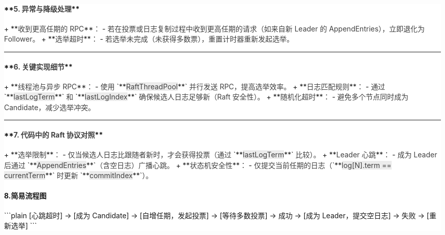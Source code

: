 
<h4 id="tv2wv">**<font style="color:rgb(64, 64, 64);">5. 异常与降级处理</font>**</h4>
+ **<font style="color:rgb(64, 64, 64);">收到更高任期的 RPC</font>**<font style="color:rgb(64, 64, 64);">：</font>
    - <font style="color:rgb(64, 64, 64);">若在投票或日志复制过程中收到更高任期的请求（如来自新 Leader 的 AppendEntries），立即退化为 Follower。</font>
+ **<font style="color:rgb(64, 64, 64);">选举超时</font>**<font style="color:rgb(64, 64, 64);">：</font>
    - <font style="color:rgb(64, 64, 64);">若选举未完成（未获得多数票），重置计时器重新发起选举。</font>

---

<h4 id="XlZHg">**<font style="color:rgb(64, 64, 64);">6. 关键实现细节</font>**</h4>
+ **<font style="color:rgb(64, 64, 64);">线程池与异步 RPC</font>**<font style="color:rgb(64, 64, 64);">：</font>
    - <font style="color:rgb(64, 64, 64);">使用</font><font style="color:rgb(64, 64, 64);"> </font>`**<font style="color:rgb(64, 64, 64);background-color:rgb(236, 236, 236);">RaftThreadPool</font>**`<font style="color:rgb(64, 64, 64);"> </font><font style="color:rgb(64, 64, 64);">并行发送 RPC，提高选举效率。</font>
+ **<font style="color:rgb(64, 64, 64);">日志匹配规则</font>**<font style="color:rgb(64, 64, 64);">：</font>
    - <font style="color:rgb(64, 64, 64);">通过</font><font style="color:rgb(64, 64, 64);"> </font>`**<font style="color:rgb(64, 64, 64);background-color:rgb(236, 236, 236);">lastLogTerm</font>**`<font style="color:rgb(64, 64, 64);"> </font><font style="color:rgb(64, 64, 64);">和</font><font style="color:rgb(64, 64, 64);"> </font>`**<font style="color:rgb(64, 64, 64);background-color:rgb(236, 236, 236);">lastLogIndex</font>**`<font style="color:rgb(64, 64, 64);"> </font><font style="color:rgb(64, 64, 64);">确保候选人日志足够新（Raft 安全性）。</font>
+ **<font style="color:rgb(64, 64, 64);">随机化超时</font>**<font style="color:rgb(64, 64, 64);">：</font>
    - <font style="color:rgb(64, 64, 64);">避免多个节点同时成为 Candidate，减少选举冲突。</font>

---

<h4 id="ob5rh">**<font style="color:rgb(64, 64, 64);">7. 代码中的 Raft 协议对照</font>**</h4>
+ **<font style="color:rgb(64, 64, 64);">选举限制</font>**<font style="color:rgb(64, 64, 64);">：</font>
    - <font style="color:rgb(64, 64, 64);">仅当候选人日志比跟随者新时，才会获得投票（通过</font><font style="color:rgb(64, 64, 64);"> </font>`**<font style="color:rgb(64, 64, 64);background-color:rgb(236, 236, 236);">lastLogTerm</font>**`<font style="color:rgb(64, 64, 64);"> </font><font style="color:rgb(64, 64, 64);">比较）。</font>
+ **<font style="color:rgb(64, 64, 64);">Leader 心跳</font>**<font style="color:rgb(64, 64, 64);">：</font>
    - <font style="color:rgb(64, 64, 64);">成为 Leader 后通过</font><font style="color:rgb(64, 64, 64);"> </font>`**<font style="color:rgb(64, 64, 64);background-color:rgb(236, 236, 236);">AppendEntries</font>**`<font style="color:rgb(64, 64, 64);">（含空日志）广播心跳。</font>
+ **<font style="color:rgb(64, 64, 64);">状态机安全性</font>**<font style="color:rgb(64, 64, 64);">：</font>
    - <font style="color:rgb(64, 64, 64);">仅提交当前任期的日志（</font>`**<font style="color:rgb(64, 64, 64);background-color:rgb(236, 236, 236);">log[N].term == currentTerm</font>**`<font style="color:rgb(64, 64, 64);"> 时更新 </font>`**<font style="color:rgb(64, 64, 64);background-color:rgb(236, 236, 236);">commitIndex</font>**`<font style="color:rgb(64, 64, 64);">）。</font>

<h4 id="z7zvG">8.简易流程图</h4>
```plain
[心跳超时]  
   → [成为 Candidate]  
   → [自增任期，发起投票]  
   → [等待多数投票]  
      → 成功 → [成为 Leader，提交空日志]  
      → 失败 → [重新选举]
```
